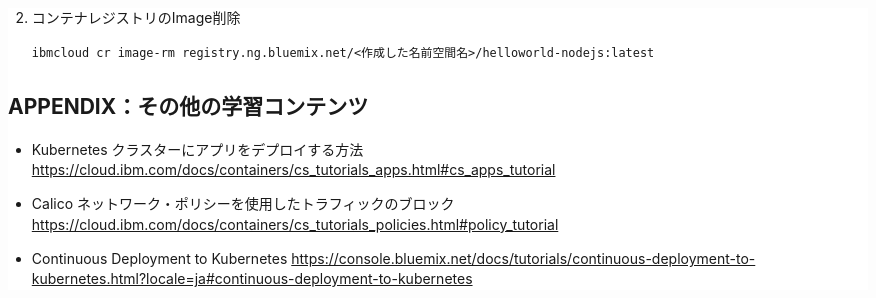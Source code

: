 2. コンテナレジストリのImage削除
    ```
    ibmcloud cr image-rm registry.ng.bluemix.net/<作成した名前空間名>/helloworld-nodejs:latest
    ```


## APPENDIX：その他の学習コンテンツ
* Kubernetes クラスターにアプリをデプロイする方法
    https://cloud.ibm.com/docs/containers/cs_tutorials_apps.html#cs_apps_tutorial

* Calico ネットワーク・ポリシーを使用したトラフィックのブロック
    https://cloud.ibm.com/docs/containers/cs_tutorials_policies.html#policy_tutorial

* Continuous Deployment to Kubernetes
    https://console.bluemix.net/docs/tutorials/continuous-deployment-to-kubernetes.html?locale=ja#continuous-deployment-to-kubernetes


